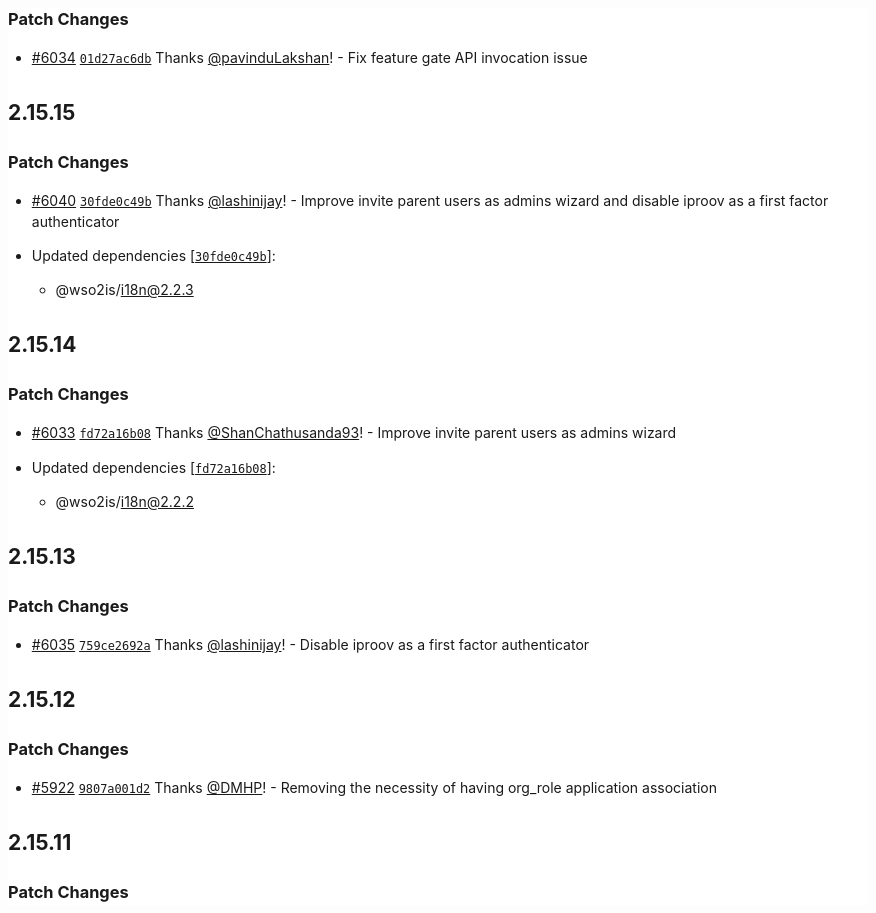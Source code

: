 ### Patch Changes

- [#6034](https://github.com/wso2/identity-apps/pull/6034) [`01d27ac6db`](https://github.com/wso2/identity-apps/commit/01d27ac6db717f1d1bcdffbccdd644188ec7fa33) Thanks [@pavinduLakshan](https://github.com/pavinduLakshan)! - Fix feature gate API invocation issue

## 2.15.15

### Patch Changes

- [#6040](https://github.com/wso2/identity-apps/pull/6040) [`30fde0c49b`](https://github.com/wso2/identity-apps/commit/30fde0c49bb1fb60a4a7b06f533b8f2af514f15d) Thanks [@lashinijay](https://github.com/lashinijay)! - Improve invite parent users as admins wizard and disable iproov as a first factor authenticator

- Updated dependencies [[`30fde0c49b`](https://github.com/wso2/identity-apps/commit/30fde0c49bb1fb60a4a7b06f533b8f2af514f15d)]:
  - @wso2is/i18n@2.2.3

## 2.15.14

### Patch Changes

- [#6033](https://github.com/wso2/identity-apps/pull/6033) [`fd72a16b08`](https://github.com/wso2/identity-apps/commit/fd72a16b0873b5c0c71828f4e12f661208190e2e) Thanks [@ShanChathusanda93](https://github.com/ShanChathusanda93)! - Improve invite parent users as admins wizard

- Updated dependencies [[`fd72a16b08`](https://github.com/wso2/identity-apps/commit/fd72a16b0873b5c0c71828f4e12f661208190e2e)]:
  - @wso2is/i18n@2.2.2

## 2.15.13

### Patch Changes

- [#6035](https://github.com/wso2/identity-apps/pull/6035) [`759ce2692a`](https://github.com/wso2/identity-apps/commit/759ce2692a83a9f6043d179d20dbc04a1f7ace93) Thanks [@lashinijay](https://github.com/lashinijay)! - Disable iproov as a first factor authenticator

## 2.15.12

### Patch Changes

- [#5922](https://github.com/wso2/identity-apps/pull/5922) [`9807a001d2`](https://github.com/wso2/identity-apps/commit/9807a001d2ccfb21b3557239992e0bb0884d49a5) Thanks [@DMHP](https://github.com/DMHP)! - Removing the necessity of having org_role application association

## 2.15.11

### Patch Changes
